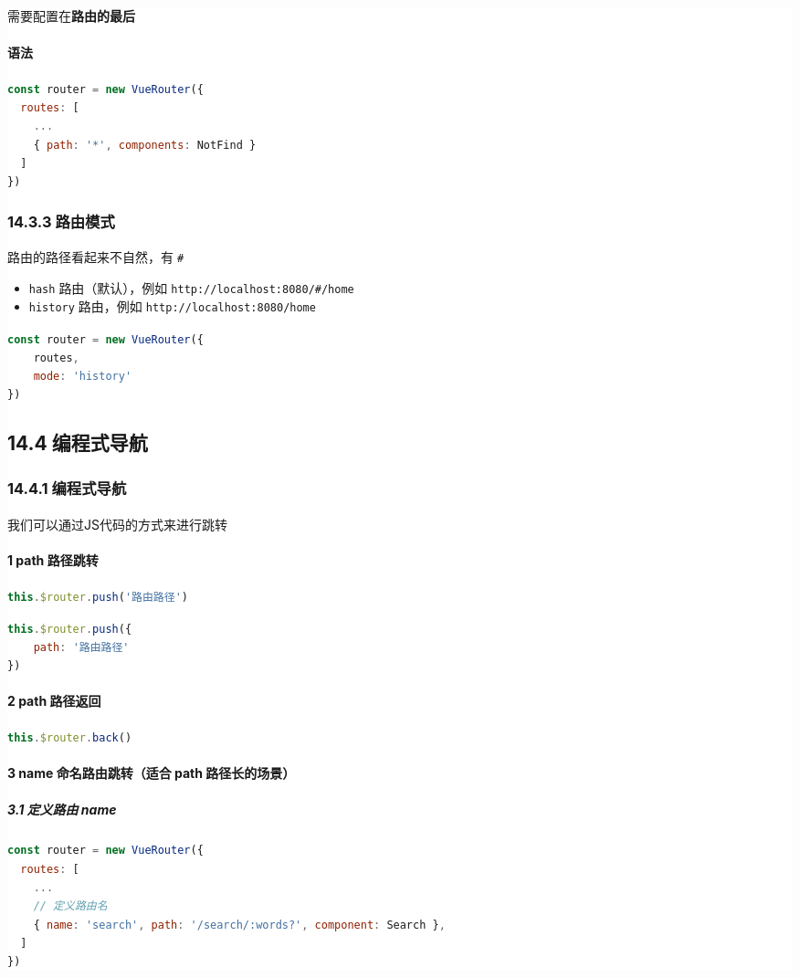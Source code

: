需要配置在**路由的最后**

#### 语法

```js
const router = new VueRouter({  
  routes: [  
    ...
    { path: '*', components: NotFind }
  ]  
})
```

### 14.3.3 路由模式

路由的路径看起来不自然，有 `#`

- `hash` 路由（默认），例如 `http://localhost:8080/#/home`
- `history` 路由，例如 `http://localhost:8080/home`

```js
const router = new VueRouter({
	routes,
	mode: 'history'
})
```

## 14.4 编程式导航

### 14.4.1 编程式导航

我们可以通过JS代码的方式来进行跳转

#### 1 path 路径跳转

```js
this.$router.push('路由路径')
```

```js
this.$router.push({
	path: '路由路径'
})
```

#### 2 path 路径返回

```js
this.$router.back()
```

#### 3 name 命名路由跳转（适合 path 路径长的场景）

##### 3.1 定义路由 name

```js
const router = new VueRouter({  
  routes: [  
	...
	// 定义路由名  
	{ name: 'search', path: '/search/:words?', component: Search },  
  ]  
})
```
